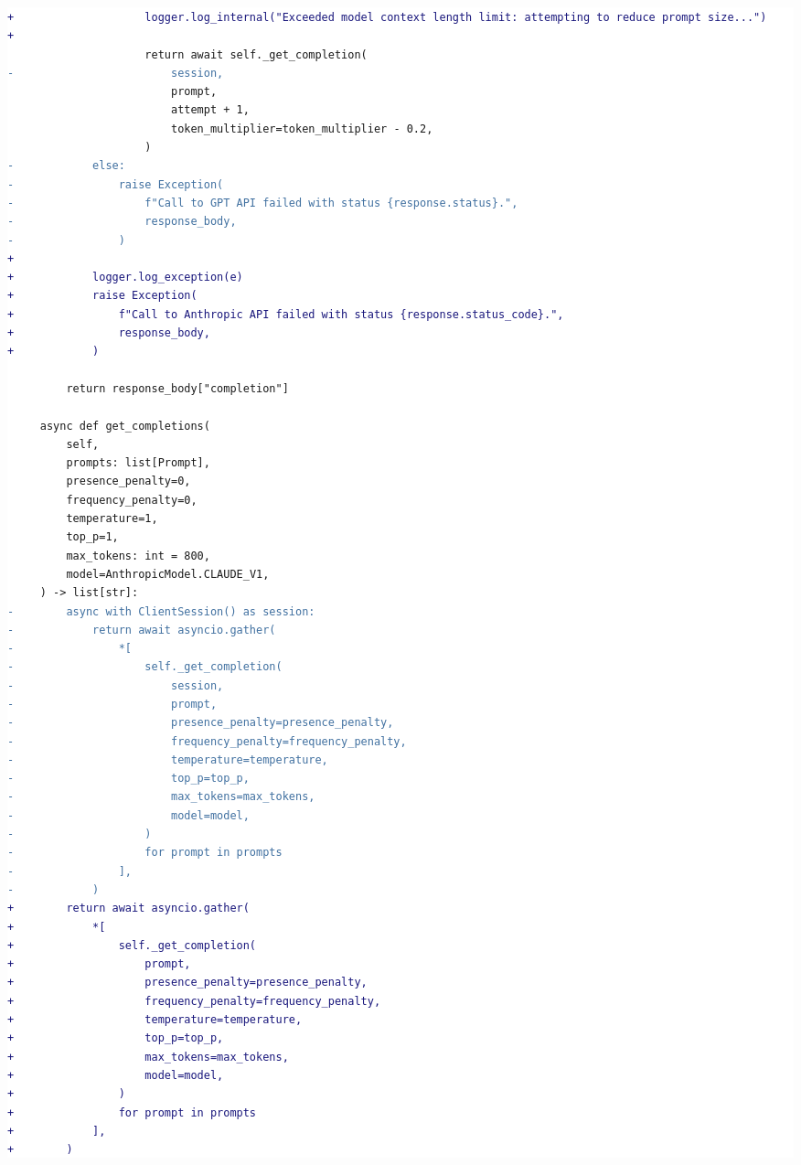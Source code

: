 ```diff
+                    logger.log_internal("Exceeded model context length limit: attempting to reduce prompt size...")
+
                     return await self._get_completion(
-                        session,
                         prompt,
                         attempt + 1,
                         token_multiplier=token_multiplier - 0.2,
                     )
-            else:
-                raise Exception(
-                    f"Call to GPT API failed with status {response.status}.",
-                    response_body,
-                )
+
+            logger.log_exception(e)
+            raise Exception(
+                f"Call to Anthropic API failed with status {response.status_code}.",
+                response_body,
+            )
 
         return response_body["completion"]
 
     async def get_completions(
         self,
         prompts: list[Prompt],
         presence_penalty=0,
         frequency_penalty=0,
         temperature=1,
         top_p=1,
         max_tokens: int = 800,
         model=AnthropicModel.CLAUDE_V1,
     ) -> list[str]:
-        async with ClientSession() as session:
-            return await asyncio.gather(
-                *[
-                    self._get_completion(
-                        session,
-                        prompt,
-                        presence_penalty=presence_penalty,
-                        frequency_penalty=frequency_penalty,
-                        temperature=temperature,
-                        top_p=top_p,
-                        max_tokens=max_tokens,
-                        model=model,
-                    )
-                    for prompt in prompts
-                ],
-            )
+        return await asyncio.gather(
+            *[
+                self._get_completion(
+                    prompt,
+                    presence_penalty=presence_penalty,
+                    frequency_penalty=frequency_penalty,
+                    temperature=temperature,
+                    top_p=top_p,
+                    max_tokens=max_tokens,
+                    model=model,
+                )
+                for prompt in prompts
+            ],
+        )
```